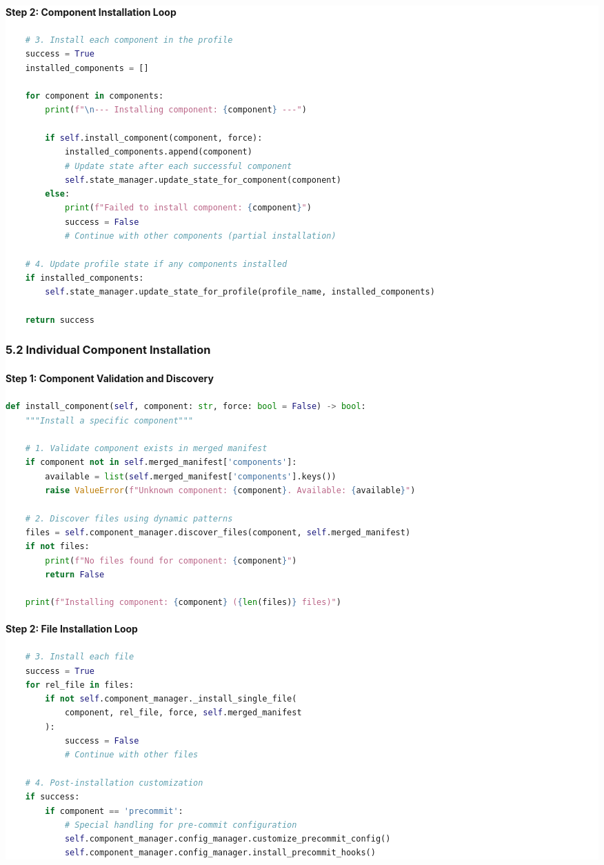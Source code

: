 #### Step 2: Component Installation Loop
```python
    # 3. Install each component in the profile
    success = True
    installed_components = []

    for component in components:
        print(f"\n--- Installing component: {component} ---")

        if self.install_component(component, force):
            installed_components.append(component)
            # Update state after each successful component
            self.state_manager.update_state_for_component(component)
        else:
            print(f"Failed to install component: {component}")
            success = False
            # Continue with other components (partial installation)

    # 4. Update profile state if any components installed
    if installed_components:
        self.state_manager.update_state_for_profile(profile_name, installed_components)

    return success
```

### 5.2 Individual Component Installation

#### Step 1: Component Validation and Discovery
```python
def install_component(self, component: str, force: bool = False) -> bool:
    """Install a specific component"""

    # 1. Validate component exists in merged manifest
    if component not in self.merged_manifest['components']:
        available = list(self.merged_manifest['components'].keys())
        raise ValueError(f"Unknown component: {component}. Available: {available}")

    # 2. Discover files using dynamic patterns
    files = self.component_manager.discover_files(component, self.merged_manifest)
    if not files:
        print(f"No files found for component: {component}")
        return False

    print(f"Installing component: {component} ({len(files)} files)")
```

#### Step 2: File Installation Loop
```python
    # 3. Install each file
    success = True
    for rel_file in files:
        if not self.component_manager._install_single_file(
            component, rel_file, force, self.merged_manifest
        ):
            success = False
            # Continue with other files

    # 4. Post-installation customization
    if success:
        if component == 'precommit':
            # Special handling for pre-commit configuration
            self.component_manager.config_manager.customize_precommit_config()
            self.component_manager.config_manager.install_precommit_hooks()

```